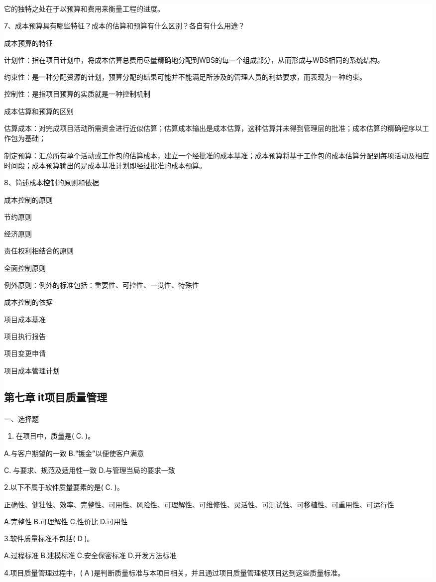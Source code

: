 它的独特之处在于以预算和费用来衡量工程的进度。

7、成本预算具有哪些特征？成本的估算和预算有什么区别？各自有什么用途？

成本预算的特征

计划性：指在项目计划中，将成本估算总费用尽量精确地分配到WBS的每一个组成部分，从而形成与WBS相同的系统结构。

约束性：是一种分配资源的计划，预算分配的结果可能并不能满足所涉及的管理人员的利益要求，而表现为一种约束。

控制性：是指项目预算的实质就是一种控制机制

成本估算和预算的区别

估算成本：对完成项目活动所需资金进行近似估算；估算成本输出是成本估算，这种估算并未得到管理层的批准；成本估算的精确程序以工作包为基础；

制定预算：汇总所有单个活动或工作包的估算成本，建立一个经批准的成本基准；成本预算将基于工作包的成本估算分配到每项活动及相应时间段；成本预算输出的是成本基准计划即经过批准的成本预算。

 

8、简述成本控制的原则和依据

成本控制的原则

节约原则

经济原则

责任权利相结合的原则

全面控制原则

例外原则：例外的标准包括：重要性、可控性、一贯性、特殊性

成本控制的依据

项目成本基准

项目执行报告

项目变更申请

项目成本管理计划

## 第七章   it项目质量管理

一、选择题

1. 在项目中，质量是( C. )。

A.与客户期望的一致        B.“镀金”以便使客户满意

C. 与要求、规范及适用性一致   D.与管理当局的要求一致

2.以下不属于软件质量要素的是( C. )。

正确性、健壮性、效率、完整性、可用性、风险性、可理解性、可维修性、灵活性、可测试性、可移植性、可重用性、可运行性

A.完整性  B.可理解性    C.性价比    D.可用性

3.软件质量标准不包括( D )。

A.过程标准  B.建模标准  C.安全保密标准  D.开发方法标准

4.项目质量管理过程中，( A )是判断质量标准与本项目相关，并且通过项目质量管理使项目达到这些质量标准。
